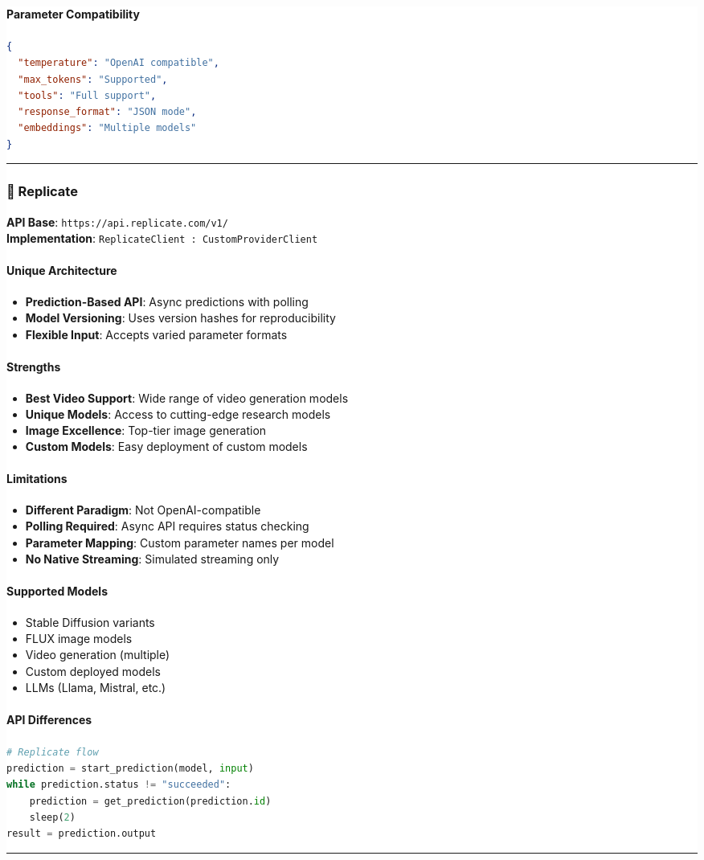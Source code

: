 #### Parameter Compatibility
```json
{
  "temperature": "OpenAI compatible",
  "max_tokens": "Supported",
  "tools": "Full support",
  "response_format": "JSON mode",
  "embeddings": "Multiple models"
}
```

---

### 🎨 Replicate
**API Base**: `https://api.replicate.com/v1/`  
**Implementation**: `ReplicateClient : CustomProviderClient`

#### Unique Architecture
- **Prediction-Based API**: Async predictions with polling
- **Model Versioning**: Uses version hashes for reproducibility
- **Flexible Input**: Accepts varied parameter formats

#### Strengths
- **Best Video Support**: Wide range of video generation models
- **Unique Models**: Access to cutting-edge research models
- **Image Excellence**: Top-tier image generation
- **Custom Models**: Easy deployment of custom models

#### Limitations
- **Different Paradigm**: Not OpenAI-compatible
- **Polling Required**: Async API requires status checking
- **Parameter Mapping**: Custom parameter names per model
- **No Native Streaming**: Simulated streaming only

#### Supported Models
- Stable Diffusion variants
- FLUX image models
- Video generation (multiple)
- Custom deployed models
- LLMs (Llama, Mistral, etc.)

#### API Differences
```python
# Replicate flow
prediction = start_prediction(model, input)
while prediction.status != "succeeded":
    prediction = get_prediction(prediction.id)
    sleep(2)
result = prediction.output
```

---
